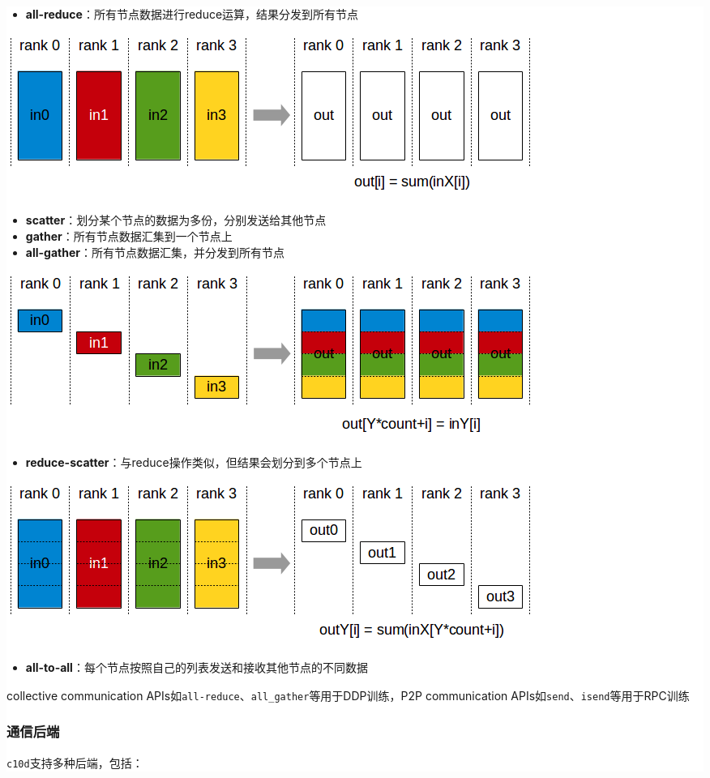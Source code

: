 - **all-reduce**：所有节点数据进行reduce运算，结果分发到所有节点

![image](resources/allreduce.png)

- **scatter**：划分某个节点的数据为多份，分别发送给其他节点
- **gather**：所有节点数据汇集到一个节点上
- **all-gather**：所有节点数据汇集，并分发到所有节点

![image](resources/allgather.png)

- **reduce-scatter**：与reduce操作类似，但结果会划分到多个节点上

![image](resources/reducescatter.png)

- **all-to-all**：每个节点按照自己的列表发送和接收其他节点的不同数据

collective communication APIs如`all-reduce`、`all_gather`等用于DDP训练，P2P communication APIs如`send`、`isend`等用于RPC训练

### 通信后端

`c10d`支持多种后端，包括：
